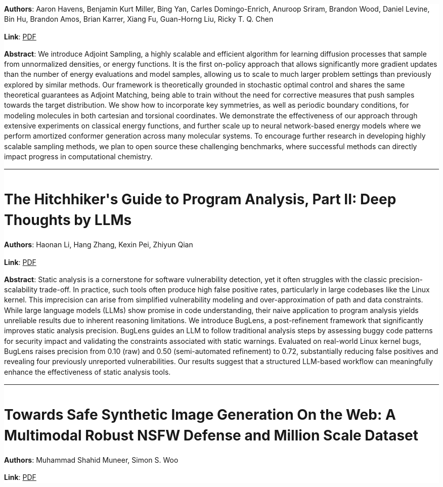 **Authors**: Aaron Havens, Benjamin Kurt Miller, Bing Yan, Carles Domingo-Enrich, Anuroop Sriram, Brandon Wood, Daniel Levine, Bin Hu, Brandon Amos, Brian Karrer, Xiang Fu, Guan-Horng Liu, Ricky T. Q. Chen  

**Link**: [PDF](https://arxiv.org/pdf/2504.11713)  

**Abstract**: We introduce Adjoint Sampling, a highly scalable and efficient algorithm for learning diffusion processes that sample from unnormalized densities, or energy functions. It is the first on-policy approach that allows significantly more gradient updates than the number of energy evaluations and model samples, allowing us to scale to much larger problem settings than previously explored by similar methods. Our framework is theoretically grounded in stochastic optimal control and shares the same theoretical guarantees as Adjoint Matching, being able to train without the need for corrective measures that push samples towards the target distribution. We show how to incorporate key symmetries, as well as periodic boundary conditions, for modeling molecules in both cartesian and torsional coordinates. We demonstrate the effectiveness of our approach through extensive experiments on classical energy functions, and further scale up to neural network-based energy models where we perform amortized conformer generation across many molecular systems. To encourage further research in developing highly scalable sampling methods, we plan to open source these challenging benchmarks, where successful methods can directly impact progress in computational chemistry. 

---
# The Hitchhiker's Guide to Program Analysis, Part II: Deep Thoughts by LLMs 

**Authors**: Haonan Li, Hang Zhang, Kexin Pei, Zhiyun Qian  

**Link**: [PDF](https://arxiv.org/pdf/2504.11711)  

**Abstract**: Static analysis is a cornerstone for software vulnerability detection, yet it often struggles with the classic precision-scalability trade-off. In practice, such tools often produce high false positive rates, particularly in large codebases like the Linux kernel. This imprecision can arise from simplified vulnerability modeling and over-approximation of path and data constraints. While large language models (LLMs) show promise in code understanding, their naive application to program analysis yields unreliable results due to inherent reasoning limitations. We introduce BugLens, a post-refinement framework that significantly improves static analysis precision. BugLens guides an LLM to follow traditional analysis steps by assessing buggy code patterns for security impact and validating the constraints associated with static warnings. Evaluated on real-world Linux kernel bugs, BugLens raises precision from 0.10 (raw) and 0.50 (semi-automated refinement) to 0.72, substantially reducing false positives and revealing four previously unreported vulnerabilities. Our results suggest that a structured LLM-based workflow can meaningfully enhance the effectiveness of static analysis tools. 

---
# Towards Safe Synthetic Image Generation On the Web: A Multimodal Robust NSFW Defense and Million Scale Dataset 

**Authors**: Muhammad Shahid Muneer, Simon S. Woo  

**Link**: [PDF](https://arxiv.org/pdf/2504.11707)  
